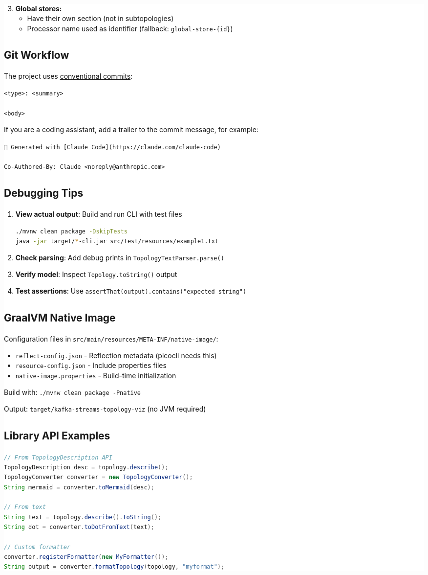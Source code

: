 3. **Global stores:**
   - Have their own section (not in subtopologies)
   - Processor name used as identifier (fallback: `global-store-{id}`)

## Git Workflow

The project uses [conventional commits](https://www.conventionalcommits.org/):
```
<type>: <summary>

<body>
```

If you are a coding assistant, add a trailer to the commit message, for example:
```
🤖 Generated with [Claude Code](https://claude.com/claude-code)

Co-Authored-By: Claude <noreply@anthropic.com>
```

## Debugging Tips

1. **View actual output**: Build and run CLI with test files
   ```bash
   ./mvnw clean package -DskipTests
   java -jar target/*-cli.jar src/test/resources/example1.txt
   ```

2. **Check parsing**: Add debug prints in `TopologyTextParser.parse()`

3. **Verify model**: Inspect `Topology.toString()` output

4. **Test assertions**: Use `assertThat(output).contains("expected string")`

## GraalVM Native Image

Configuration files in `src/main/resources/META-INF/native-image/`:
- `reflect-config.json` - Reflection metadata (picocli needs this)
- `resource-config.json` - Include properties files
- `native-image.properties` - Build-time initialization

Build with: `./mvnw clean package -Pnative`

Output: `target/kafka-streams-topology-viz` (no JVM required)

## Library API Examples

```java
// From TopologyDescription API
TopologyDescription desc = topology.describe();
TopologyConverter converter = new TopologyConverter();
String mermaid = converter.toMermaid(desc);

// From text
String text = topology.describe().toString();
String dot = converter.toDotFromText(text);

// Custom formatter
converter.registerFormatter(new MyFormatter());
String output = converter.formatTopology(topology, "myformat");
```
